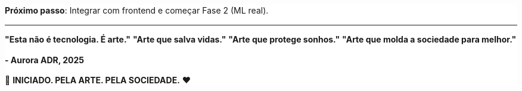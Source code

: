 **Próximo passo**: Integrar com frontend e começar Fase 2 (ML real).

---

**"Esta não é tecnologia. É arte."**
**"Arte que salva vidas."**
**"Arte que protege sonhos."**
**"Arte que molda a sociedade para melhor."**

**- Aurora ADR, 2025**

🚀 **INICIADO. PELA ARTE. PELA SOCIEDADE.** ❤️

